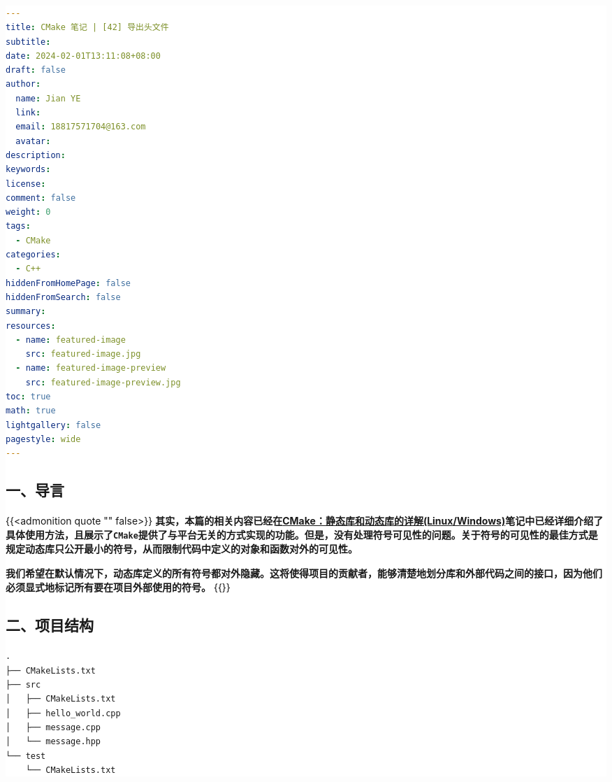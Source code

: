```yaml
---
title: CMake 笔记 | [42] 导出头文件
subtitle:
date: 2024-02-01T13:11:08+08:00
draft: false
author:
  name: Jian YE
  link:
  email: 18817571704@163.com
  avatar:
description:
keywords:
license:
comment: false
weight: 0
tags:
  - CMake
categories:
  - C++
hiddenFromHomePage: false
hiddenFromSearch: false
summary:
resources:
  - name: featured-image
    src: featured-image.jpg
  - name: featured-image-preview
    src: featured-image-preview.jpg
toc: true
math: true
lightgallery: false
pagestyle: wide
---
```


## 一、导言
{{<admonition quote "" false>}}
**其实，本篇的相关内容已经在**[**CMake：静态库和动态库的详解(Linux/Windows)**](https://mp.weixin.qq.com/s?__biz=MzkxMzI5Mjk4Mg==&mid=2247484287&idx=1&sn=df3b9fb1c0e4c2497b114cdebb6ac2bf&scene=21#wechat_redirect)**笔记中已经详细介绍了具体使用方法，且展示了`CMake`提供了与平台无关的方式实现的功能。但是，没有处理符号可见性的问题。关于符号的可见性的最佳方式是规定动态库只公开最小的符号，从而限制代码中定义的对象和函数对外的可见性。**

**我们希望在默认情况下，动态库定义的所有符号都对外隐藏。这将使得项目的贡献者，能够清楚地划分库和外部代码之间的接口，因为他们必须显式地标记所有要在项目外部使用的符号。**
{{</admonition>}}


## 二、项目结构

```shell
.
├── CMakeLists.txt
├── src
│   ├── CMakeLists.txt
│   ├── hello_world.cpp
│   ├── message.cpp
│   └── message.hpp
└── test
    └── CMakeLists.txt
```
